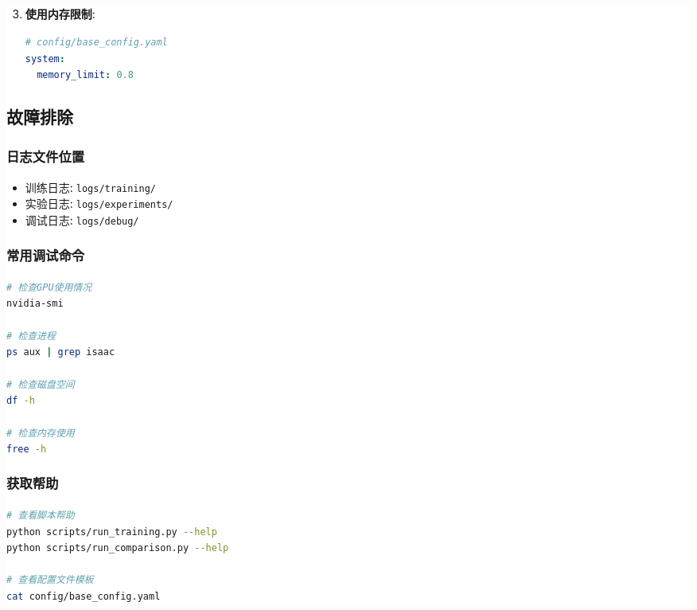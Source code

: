 3. **使用内存限制**:
   ```yaml
   # config/base_config.yaml
   system:
     memory_limit: 0.8
   ```

## 故障排除

### 日志文件位置

- 训练日志: `logs/training/`
- 实验日志: `logs/experiments/`
- 调试日志: `logs/debug/`

### 常用调试命令

```bash
# 检查GPU使用情况
nvidia-smi

# 检查进程
ps aux | grep isaac

# 检查磁盘空间
df -h

# 检查内存使用
free -h
```

### 获取帮助

```bash
# 查看脚本帮助
python scripts/run_training.py --help
python scripts/run_comparison.py --help

# 查看配置文件模板
cat config/base_config.yaml
```
